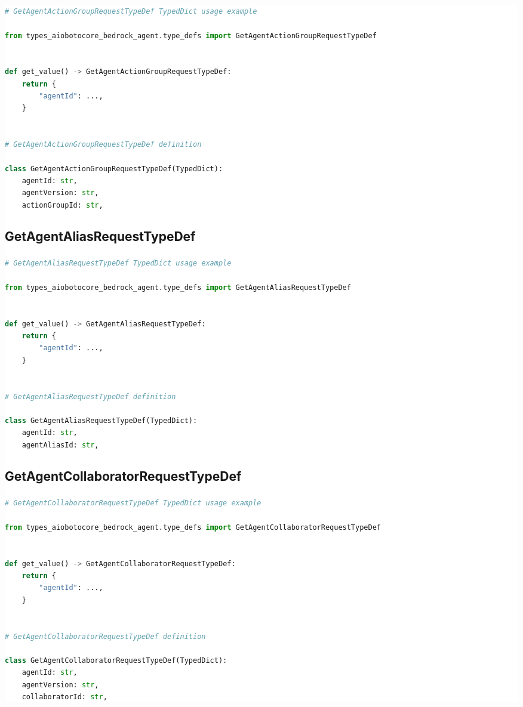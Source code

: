 ```python
# GetAgentActionGroupRequestTypeDef TypedDict usage example

from types_aiobotocore_bedrock_agent.type_defs import GetAgentActionGroupRequestTypeDef


def get_value() -> GetAgentActionGroupRequestTypeDef:
    return {
        "agentId": ...,
    }


# GetAgentActionGroupRequestTypeDef definition

class GetAgentActionGroupRequestTypeDef(TypedDict):
    agentId: str,
    agentVersion: str,
    actionGroupId: str,
```


## GetAgentAliasRequestTypeDef

```python
# GetAgentAliasRequestTypeDef TypedDict usage example

from types_aiobotocore_bedrock_agent.type_defs import GetAgentAliasRequestTypeDef


def get_value() -> GetAgentAliasRequestTypeDef:
    return {
        "agentId": ...,
    }


# GetAgentAliasRequestTypeDef definition

class GetAgentAliasRequestTypeDef(TypedDict):
    agentId: str,
    agentAliasId: str,
```


## GetAgentCollaboratorRequestTypeDef

```python
# GetAgentCollaboratorRequestTypeDef TypedDict usage example

from types_aiobotocore_bedrock_agent.type_defs import GetAgentCollaboratorRequestTypeDef


def get_value() -> GetAgentCollaboratorRequestTypeDef:
    return {
        "agentId": ...,
    }


# GetAgentCollaboratorRequestTypeDef definition

class GetAgentCollaboratorRequestTypeDef(TypedDict):
    agentId: str,
    agentVersion: str,
    collaboratorId: str,
```
